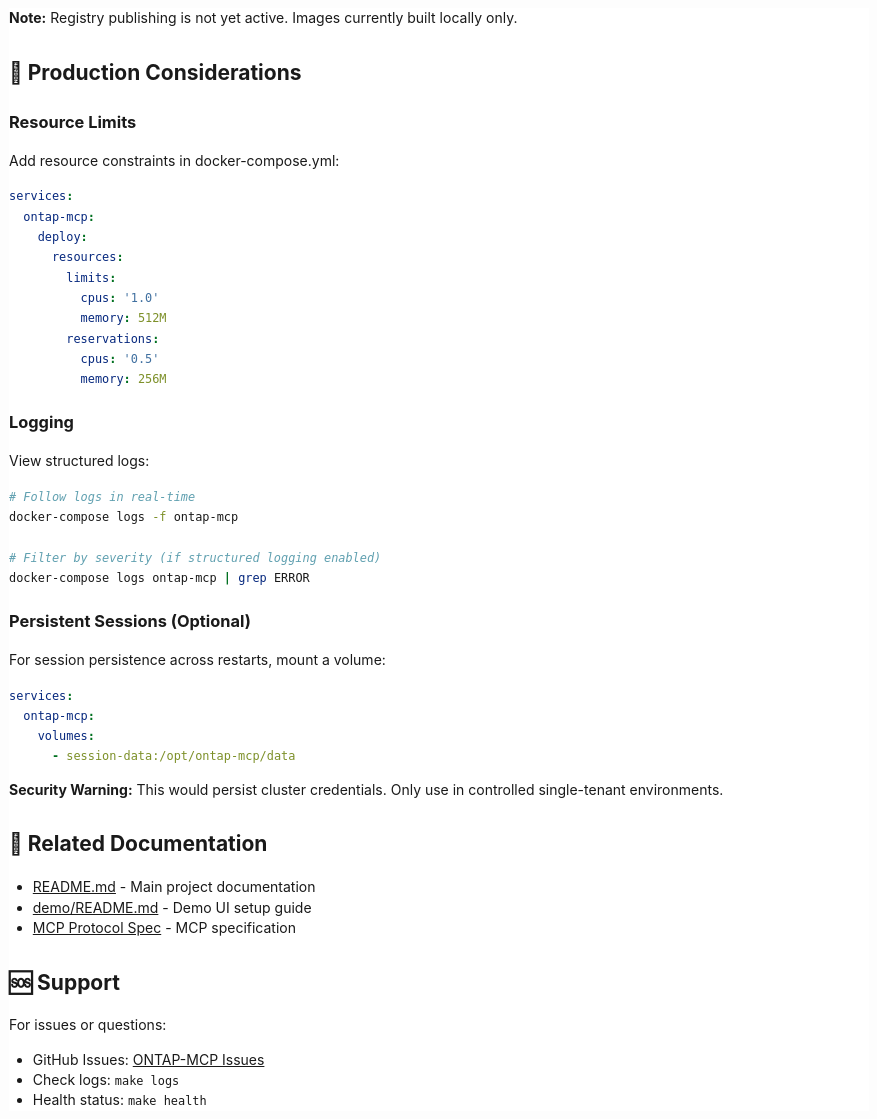**Note:** Registry publishing is not yet active. Images currently built locally only.

## 📝 Production Considerations

### Resource Limits

Add resource constraints in docker-compose.yml:

```yaml
services:
  ontap-mcp:
    deploy:
      resources:
        limits:
          cpus: '1.0'
          memory: 512M
        reservations:
          cpus: '0.5'
          memory: 256M
```

### Logging

View structured logs:

```bash
# Follow logs in real-time
docker-compose logs -f ontap-mcp

# Filter by severity (if structured logging enabled)
docker-compose logs ontap-mcp | grep ERROR
```

### Persistent Sessions (Optional)

For session persistence across restarts, mount a volume:

```yaml
services:
  ontap-mcp:
    volumes:
      - session-data:/opt/ontap-mcp/data
```

**Security Warning:** This would persist cluster credentials. Only use in controlled single-tenant environments.

## 🔗 Related Documentation

- [README.md](../README.md) - Main project documentation
- [demo/README.md](../demo/README.md) - Demo UI setup guide
- [MCP Protocol Spec](https://spec.modelcontextprotocol.io/specification/2025-06-18/) - MCP specification

## 🆘 Support

For issues or questions:
- GitHub Issues: [ONTAP-MCP Issues](https://github.com/ebarron/ONTAP-MCP/issues)
- Check logs: `make logs`
- Health status: `make health`
